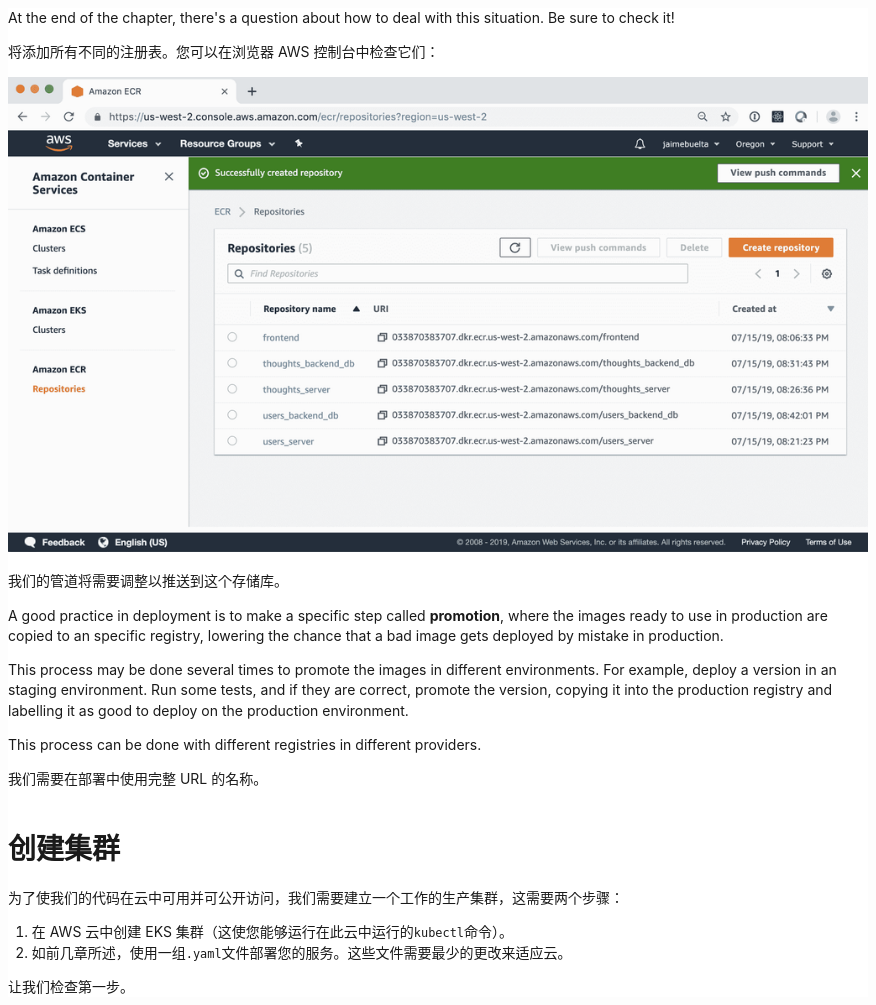 At the end of the chapter, there's a question about how to deal with this situation. Be sure to check it!

将添加所有不同的注册表。您可以在浏览器 AWS 控制台中检查它们：

![](img/cb2a0221-97f4-427d-beab-1bcc17c237e1.png)

我们的管道将需要调整以推送到这个存储库。

A good practice in deployment is to make a specific step called **promotion**, where the images ready to use in production are copied to an specific registry, lowering the chance that a bad image gets deployed by mistake in production.

This process may be done several times to promote the images in different environments. For example, deploy a version in an staging environment. Run some tests, and if they are correct, promote the version, copying it into the production registry and labelling it as good to deploy on the production environment.

This process can be done with different registries in different providers.

我们需要在部署中使用完整 URL 的名称。

# 创建集群

为了使我们的代码在云中可用并可公开访问，我们需要建立一个工作的生产集群，这需要两个步骤：

1.  在 AWS 云中创建 EKS 集群（这使您能够运行在此云中运行的`kubectl`命令）。
2.  如前几章所述，使用一组`.yaml`文件部署您的服务。这些文件需要最少的更改来适应云。

让我们检查第一步。

